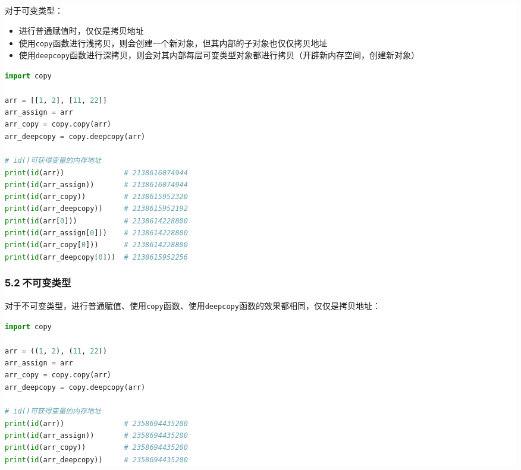 对于可变类型：

- 进行普通赋值时，仅仅是拷贝地址
- 使用`copy`函数进行浅拷贝，则会创建一个新对象，但其内部的子对象也仅仅拷贝地址
- 使用`deepcopy`函数进行深拷贝，则会对其内部每层可变类型对象都进行拷贝（开辟新内存空间，创建新对象）

```python
import copy

arr = [[1, 2], [11, 22]]
arr_assign = arr
arr_copy = copy.copy(arr)
arr_deepcopy = copy.deepcopy(arr)

# id()可获得变量的内存地址
print(id(arr))              # 2138616074944
print(id(arr_assign))       # 2138616074944
print(id(arr_copy))         # 2138615952320
print(id(arr_deepcopy))     # 2138615952192
print(id(arr[0]))           # 2138614228800
print(id(arr_assign[0]))    # 2138614228800
print(id(arr_copy[0]))      # 2138614228800
print(id(arr_deepcopy[0]))  # 2138615952256
```

### 5.2 不可变类型

对于不可变类型，进行普通赋值、使用`copy`函数、使用`deepcopy`函数的效果都相同，仅仅是拷贝地址：

```python
import copy

arr = ((1, 2), (11, 22))
arr_assign = arr
arr_copy = copy.copy(arr)
arr_deepcopy = copy.deepcopy(arr)

# id()可获得变量的内存地址
print(id(arr))              # 2358694435200
print(id(arr_assign))       # 2358694435200
print(id(arr_copy))         # 2358694435200
print(id(arr_deepcopy))     # 2358694435200
```

